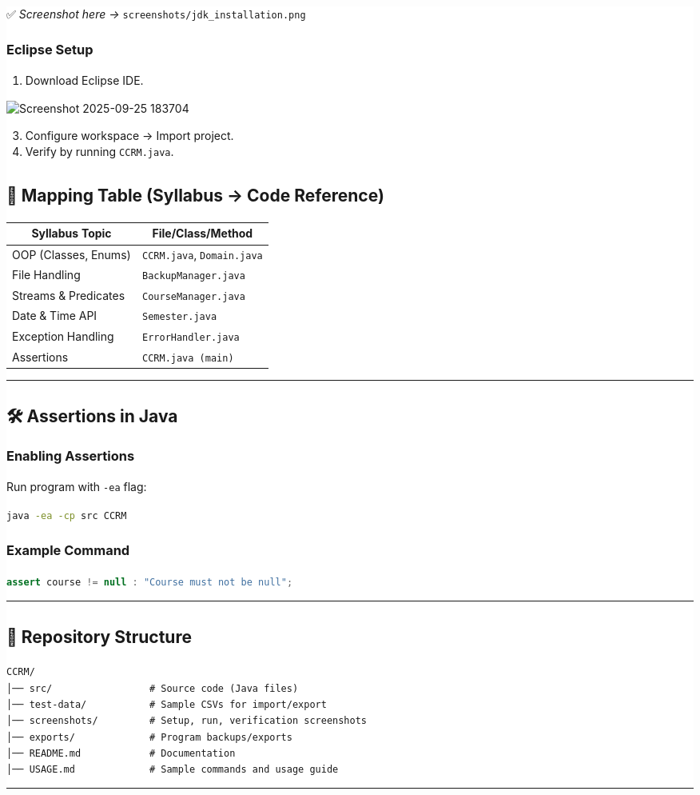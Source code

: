 ✅ *Screenshot here →* `screenshots/jdk_installation.png`

### Eclipse Setup

1. Download Eclipse IDE.
<img width="641" height="752" alt="Screenshot 2025-09-25 183704" src="https://github.com/user-attachments/assets/7b4180cd-ab5c-43e0-a37f-9afd0ab433d9" />

3. Configure workspace → Import project.
4. Verify by running `CCRM.java`.


## 📑 Mapping Table (Syllabus → Code Reference)

| Syllabus Topic       | File/Class/Method          |
| -------------------- | -------------------------- |
| OOP (Classes, Enums) | `CCRM.java`, `Domain.java` |
| File Handling        | `BackupManager.java`       |
| Streams & Predicates | `CourseManager.java`       |
| Date & Time API      | `Semester.java`            |
| Exception Handling   | `ErrorHandler.java`        |
| Assertions           | `CCRM.java (main)`         |

---

## 🛠️ Assertions in Java

### Enabling Assertions

Run program with `-ea` flag:

```bash
java -ea -cp src CCRM
```

### Example Command

```java
assert course != null : "Course must not be null";
```

---

## 📂 Repository Structure

```
CCRM/
│── src/                 # Source code (Java files)
│── test-data/           # Sample CSVs for import/export
│── screenshots/         # Setup, run, verification screenshots
│── exports/             # Program backups/exports
│── README.md            # Documentation
│── USAGE.md             # Sample commands and usage guide
```

---